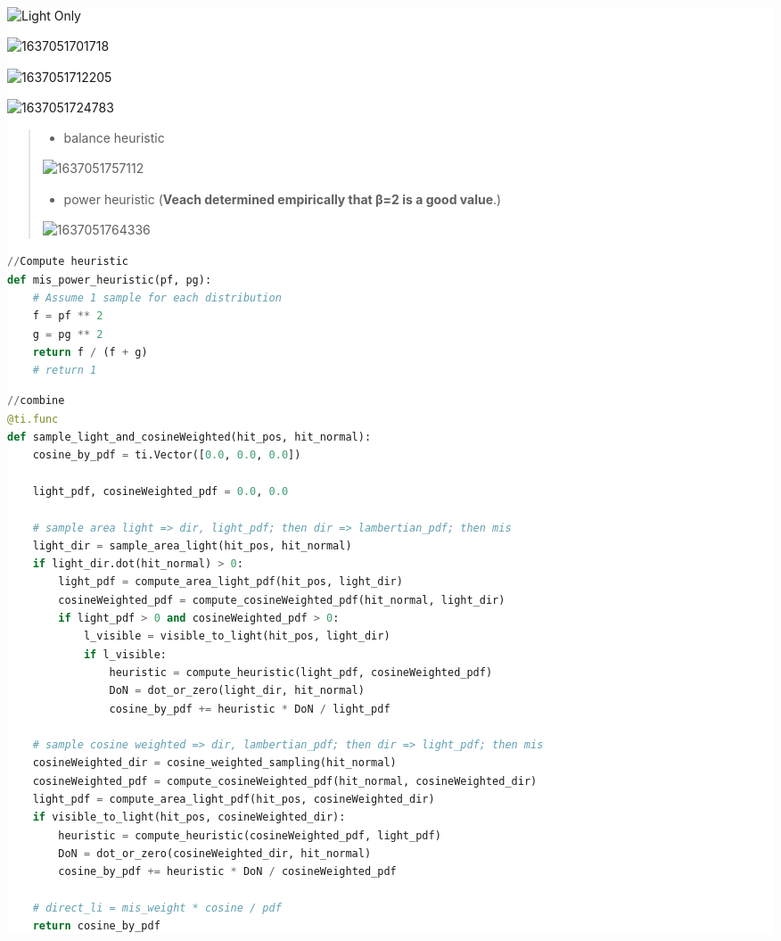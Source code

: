![Light Only](https://user-images.githubusercontent.com/68142480/141955642-beafdbec-2adb-48c8-a6af-2160924b0703.png)



![1637051701718](https://user-images.githubusercontent.com/68142480/141955709-aa721a8f-69b0-42ee-83f7-527c0321ed2e.png)

![1637051712205](https://user-images.githubusercontent.com/68142480/141955756-c17d1da7-73cb-4890-b302-4f759c4d28b2.png)

![1637051724783](https://user-images.githubusercontent.com/68142480/141955796-e54e574b-7eb9-4072-8a4f-4d5939496c72.png)




> * balance heuristic
>
> ![1637051757112](https://user-images.githubusercontent.com/68142480/141955869-33d7599f-2748-4f7a-9542-793d6ab43d5d.png)
>
> * power heuristic (**Veach determined empirically that β=2 is a good value**.)
> 
> ![1637051764336](https://user-images.githubusercontent.com/68142480/141955906-de6cd036-d30d-4fea-aee5-cf41df987a26.png)
> 

```python
//Compute heuristic
def mis_power_heuristic(pf, pg):
    # Assume 1 sample for each distribution
    f = pf ** 2
    g = pg ** 2
    return f / (f + g)
    # return 1
```

```python
//combine
@ti.func
def sample_light_and_cosineWeighted(hit_pos, hit_normal):
    cosine_by_pdf = ti.Vector([0.0, 0.0, 0.0])

    light_pdf, cosineWeighted_pdf = 0.0, 0.0

    # sample area light => dir, light_pdf; then dir => lambertian_pdf; then mis
    light_dir = sample_area_light(hit_pos, hit_normal)
    if light_dir.dot(hit_normal) > 0:
        light_pdf = compute_area_light_pdf(hit_pos, light_dir)
        cosineWeighted_pdf = compute_cosineWeighted_pdf(hit_normal, light_dir)
        if light_pdf > 0 and cosineWeighted_pdf > 0:
            l_visible = visible_to_light(hit_pos, light_dir)
            if l_visible:
                heuristic = compute_heuristic(light_pdf, cosineWeighted_pdf)
                DoN = dot_or_zero(light_dir, hit_normal)
                cosine_by_pdf += heuristic * DoN / light_pdf

    # sample cosine weighted => dir, lambertian_pdf; then dir => light_pdf; then mis
    cosineWeighted_dir = cosine_weighted_sampling(hit_normal)
    cosineWeighted_pdf = compute_cosineWeighted_pdf(hit_normal, cosineWeighted_dir)
    light_pdf = compute_area_light_pdf(hit_pos, cosineWeighted_dir)
    if visible_to_light(hit_pos, cosineWeighted_dir):
        heuristic = compute_heuristic(cosineWeighted_pdf, light_pdf)
        DoN = dot_or_zero(cosineWeighted_dir, hit_normal)
        cosine_by_pdf += heuristic * DoN / cosineWeighted_pdf

    # direct_li = mis_weight * cosine / pdf
    return cosine_by_pdf
```
